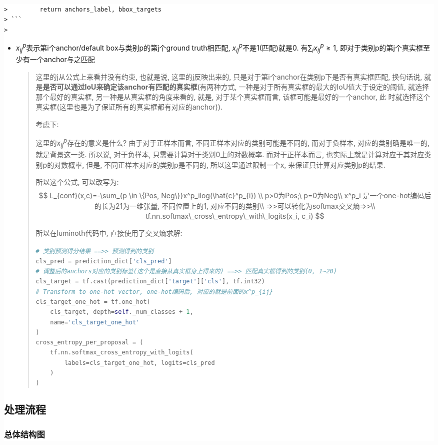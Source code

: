     >         return anchors_label, bbox_targets
    > ```
    >

* $x^p_{ij}$表示第i个anchor/default box与类别p的第j个ground truth相匹配, $x^p_{ij}$不是1(匹配)就是0. 有$\sum_i x_{ij}^p \geq 1$, 即对于类别p的第j个真实框至少有一个anchor与之匹配

    > 这里的j从公式上来看并没有约束, 也就是说, 这里的j反映出来的, 只是对于第i个anchor在类别p下是否有真实框匹配, 换句话说, 就是**是否可以通过IoU来确定该anchor有匹配的真实框**(有两种方式, 一种是对于所有真实框的最大的IoU值大于设定的阈值, 就选择那个最好的真实框, 另一种是从真实框的角度来看的, 就是, 对于某个真实框而言, 该框可能是最好的一个anchor, 此	时就选择这个真实框(这里也是为了保证所有的真实框都有对应的anchor)).
    >
    > 考虑下:
    >
    > 这里的$x^p_{ij}$存在的意义是什么? 由于对于正样本而言, 不同正样本对应的类别可能是不同的, 而对于负样本, 对应的类别确是唯一的, 就是背景这一类. 所以说, 对于负样本, 只需要计算对于类别0上的对数概率. 而对于正样本而言, 也实际上就是计算对应于其对应类别p的对数概率, 但是, 不同正样本对应的类别p是不同的, 所以这里通过限制一个x, 来保证只计算对应类别p的结果.
    >
    > 所以这个公式, 可以改写为:
    > $$
    > L_{conf}(x,c)=-\sum_{p \in \{Pos, Neg\}}x^p_ilog(\hat{c}^p_{i}) \\
    > p>0为Pos;\ p=0为Neg\\
    > x^p_i 是一个one-hot编码后的长为21为一维张量, 不同位置上的1, 对应不同的类别\\
    > =>>可以转化为softmax交叉熵=>>\\
    > tf.nn.softmax\_cross\_entropy\_with\_logits(x_i, c_i)
    > $$
    >
    >
    > 所以在luminoth代码中, 直接使用了交叉熵求解:
    >
    > ```python
    > # 类别预测得分结果 ==>> 预测得到的类别
    > cls_pred = prediction_dict['cls_pred']
    > # 调整后的anchors对应的类别标签(这个是直接从真实框身上得来的) ==>> 匹配真实框得到的类别(0, 1~20)
    > cls_target = tf.cast(prediction_dict['target']['cls'], tf.int32)
    > # Transform to one-hot vector, one-hot编码后, 对应的就是前面的x^p_{ij}
    > cls_target_one_hot = tf.one_hot(
    >     cls_target, depth=self._num_classes + 1,
    >     name='cls_target_one_hot'
    > )
    > cross_entropy_per_proposal = (
    >     tf.nn.softmax_cross_entropy_with_logits(
    >         labels=cls_target_one_hot, logits=cls_pred
    >     )
    > )
    > ```

## 处理流程

### 总体结构图
